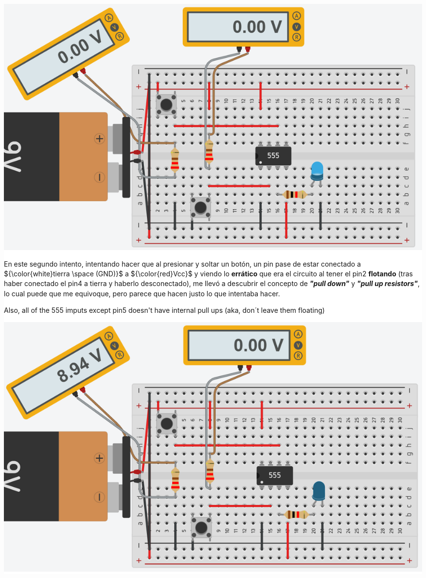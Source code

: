 ![alt-text](./archivos/Test2.png)

En este segundo intento, intentando hacer que al presionar y soltar un botón, un pin pase de estar conectado a ${\color{white}tierra \space (GND)}$ a ${\color{red}Vcc}$ y viendo lo **errático** que era el circuito al tener el pin2 **flotando** (tras haber conectado el pin4 a tierra y haberlo desconectado), me llevó a descubrir el concepto de ***"pull down"*** y ***"pull up resistors"***, lo cual puede que me equivoque, pero parece que hacen justo lo que intentaba hacer.

Also, all of the 555 imputs except pin5 doesn't have internal pull ups (aka, don´t leave them floating)

![alt-text](./archivos/Test2a.png)
